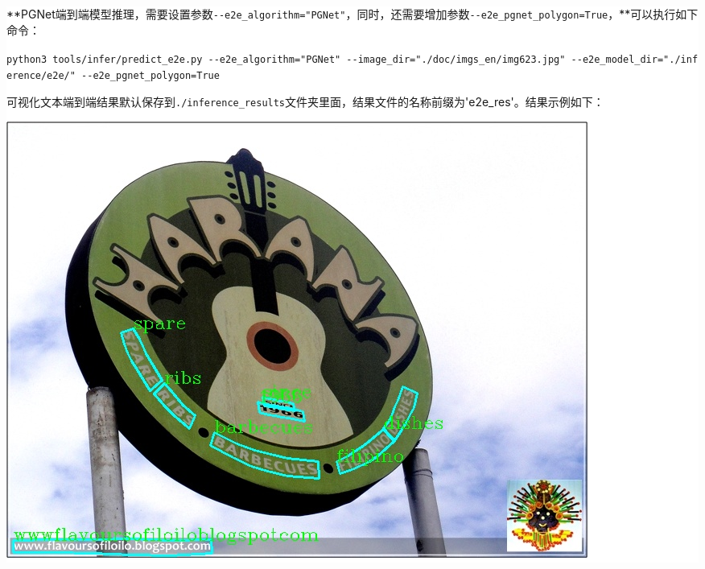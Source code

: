 **PGNet端到端模型推理，需要设置参数`--e2e_algorithm="PGNet"`，同时，还需要增加参数`--e2e_pgnet_polygon=True`，**可以执行如下命令：
```
python3 tools/infer/predict_e2e.py --e2e_algorithm="PGNet" --image_dir="./doc/imgs_en/img623.jpg" --e2e_model_dir="./inference/e2e/" --e2e_pgnet_polygon=True
```
可视化文本端到端结果默认保存到`./inference_results`文件夹里面，结果文件的名称前缀为'e2e_res'。结果示例如下：

![](../imgs_results/e2e_res_img623_pgnet.jpg)
